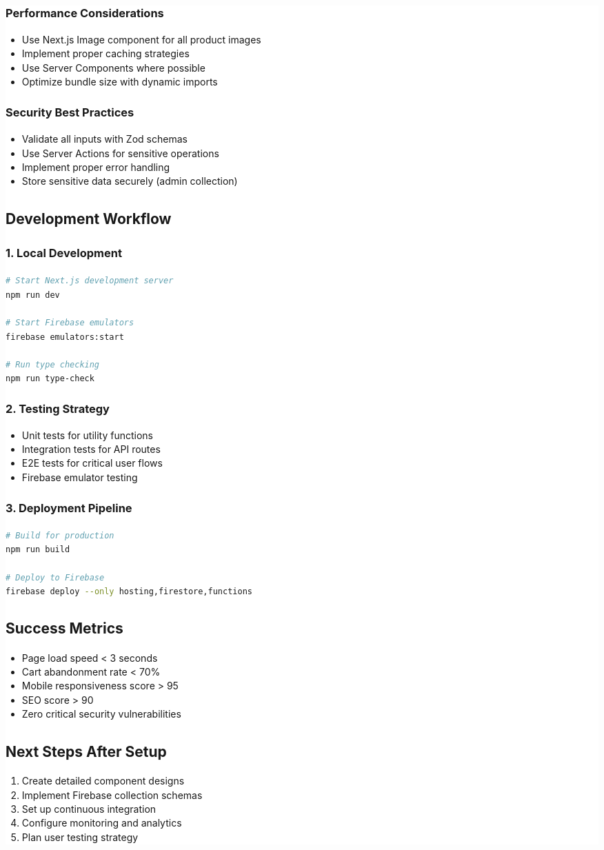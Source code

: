 ### Performance Considerations
- Use Next.js Image component for all product images
- Implement proper caching strategies
- Use Server Components where possible
- Optimize bundle size with dynamic imports

### Security Best Practices
- Validate all inputs with Zod schemas
- Use Server Actions for sensitive operations
- Implement proper error handling
- Store sensitive data securely (admin collection)

## Development Workflow

### 1. Local Development
```bash
# Start Next.js development server
npm run dev

# Start Firebase emulators
firebase emulators:start

# Run type checking
npm run type-check
```

### 2. Testing Strategy
- Unit tests for utility functions
- Integration tests for API routes
- E2E tests for critical user flows
- Firebase emulator testing

### 3. Deployment Pipeline
```bash
# Build for production
npm run build

# Deploy to Firebase
firebase deploy --only hosting,firestore,functions
```

## Success Metrics
- Page load speed < 3 seconds
- Cart abandonment rate < 70%
- Mobile responsiveness score > 95
- SEO score > 90
- Zero critical security vulnerabilities

## Next Steps After Setup
1. Create detailed component designs
2. Implement Firebase collection schemas
3. Set up continuous integration
4. Configure monitoring and analytics
5. Plan user testing strategy
